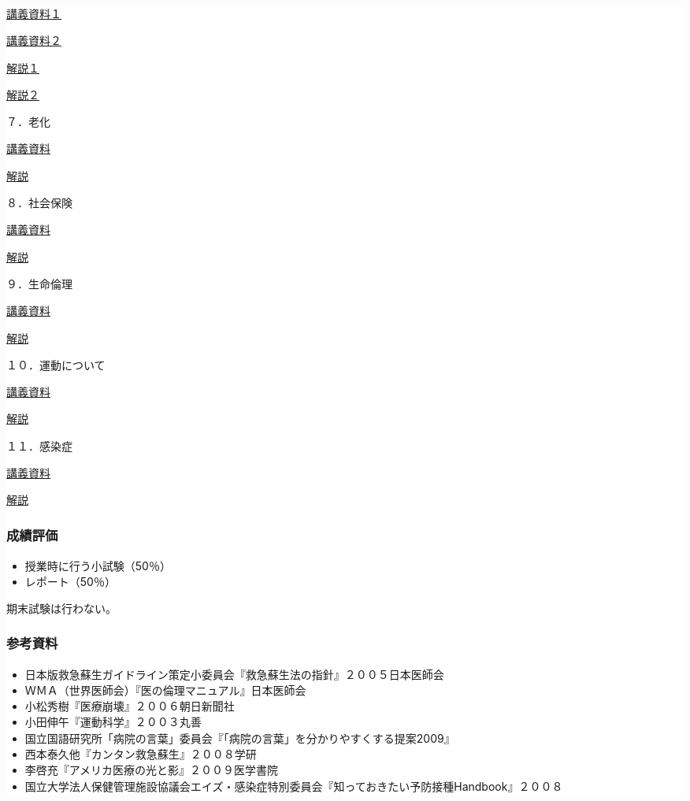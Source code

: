 
[講義資料１](/files/194/6_ppt_1.pdf) 


[講義資料２](/files/194/6_ppt_2.pdf) 


[解説１](/files/194/6_comment_1.pdf) 


[解説２](/files/194/6_comment_2.pdf) 

７．老化


[講義資料](/files/194/7_ppt.pdf) 


[解説](/files/194/7_comment.pdf) 

８．社会保険


[講義資料](/files/194/8_ppt.pdf) 


[解説](/files/194/8_comment.pdf) 

９．生命倫理


[講義資料](/files/194/9_ppt.pdf) 


[解説](/files/194/9_comment.pdf) 

１０．運動について


[講義資料](/files/194/10_ppt.pdf) 


[解説](/files/194/10_comment.pdf) 

１１．感染症


[講義資料](/files/194/11_ppt.pdf) 


[解説](/files/194/11_comment.pdf) 

### 成績評価

  * 授業時に行う小試験（50％）
  * レポート（50％）

期末試験は行わない。
### 参考資料

  * 日本版救急蘇生ガイドライン策定小委員会『救急蘇生法の指針』２００５日本医師会
  * ＷＭＡ（世界医師会）『医の倫理マニュアル』日本医師会
  * 小松秀樹『医療崩壊』２００６朝日新聞社
  * 小田伸午『運動科学』２００３丸善
  * 国立国語研究所「病院の言葉」委員会『「病院の言葉」を分かりやすくする提案2009』
  * 西本泰久他『カンタン救急蘇生』２００８学研
  * 李啓充『アメリカ医療の光と影』２００９医学書院
  * 国立大学法人保健管理施設協議会エイズ・感染症特別委員会『知っておきたい予防接種Handbook』２００８